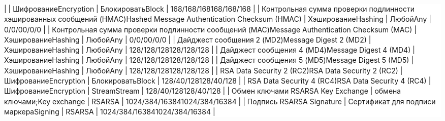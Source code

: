 |                                                 | <span data-ttu-id="ef9e9-393">Шифрование</span><span class="sxs-lookup"><span data-stu-id="ef9e9-393">Encryption</span></span>   | <span data-ttu-id="ef9e9-394">Блокировать</span><span class="sxs-lookup"><span data-stu-id="ef9e9-394">Block</span></span>  | <span data-ttu-id="ef9e9-395">168/168/168</span><span class="sxs-lookup"><span data-stu-id="ef9e9-395">168/168/168</span></span>                |
| <span data-ttu-id="ef9e9-396">Контрольная сумма проверки подлинности хэшированных сообщений (HMAC)</span><span class="sxs-lookup"><span data-stu-id="ef9e9-396">Hashed Message Authentication Checksum (HMAC)</span></span>   | <span data-ttu-id="ef9e9-397">Хэширование</span><span class="sxs-lookup"><span data-stu-id="ef9e9-397">Hashing</span></span>      | <span data-ttu-id="ef9e9-398">Любой</span><span class="sxs-lookup"><span data-stu-id="ef9e9-398">Any</span></span>    | <span data-ttu-id="ef9e9-399">0/0/0</span><span class="sxs-lookup"><span data-stu-id="ef9e9-399">0/0/0</span></span>                      |
| <span data-ttu-id="ef9e9-400">Контрольная сумма проверки подлинности сообщений (MAC)</span><span class="sxs-lookup"><span data-stu-id="ef9e9-400">Message Authentication Checksum (MAC)</span></span>           | <span data-ttu-id="ef9e9-401">Хэширование</span><span class="sxs-lookup"><span data-stu-id="ef9e9-401">Hashing</span></span>      | <span data-ttu-id="ef9e9-402">Любой</span><span class="sxs-lookup"><span data-stu-id="ef9e9-402">Any</span></span>    | <span data-ttu-id="ef9e9-403">0/0/0</span><span class="sxs-lookup"><span data-stu-id="ef9e9-403">0/0/0</span></span>                      |
| <span data-ttu-id="ef9e9-404">Дайджест сообщения 2 (MD2)</span><span class="sxs-lookup"><span data-stu-id="ef9e9-404">Message Digest 2 (MD2)</span></span>                          | <span data-ttu-id="ef9e9-405">Хэширование</span><span class="sxs-lookup"><span data-stu-id="ef9e9-405">Hashing</span></span>      | <span data-ttu-id="ef9e9-406">Любой</span><span class="sxs-lookup"><span data-stu-id="ef9e9-406">Any</span></span>    | <span data-ttu-id="ef9e9-407">128/128/128</span><span class="sxs-lookup"><span data-stu-id="ef9e9-407">128/128/128</span></span>                |
| <span data-ttu-id="ef9e9-408">Дайджест сообщения 4 (MD4)</span><span class="sxs-lookup"><span data-stu-id="ef9e9-408">Message Digest 4 (MD4)</span></span>                          | <span data-ttu-id="ef9e9-409">Хэширование</span><span class="sxs-lookup"><span data-stu-id="ef9e9-409">Hashing</span></span>      | <span data-ttu-id="ef9e9-410">Любой</span><span class="sxs-lookup"><span data-stu-id="ef9e9-410">Any</span></span>    | <span data-ttu-id="ef9e9-411">128/128/128</span><span class="sxs-lookup"><span data-stu-id="ef9e9-411">128/128/128</span></span>                |
| <span data-ttu-id="ef9e9-412">Дайджест сообщения 5 (MD5)</span><span class="sxs-lookup"><span data-stu-id="ef9e9-412">Message Digest 5 (MD5)</span></span>                          | <span data-ttu-id="ef9e9-413">Хэширование</span><span class="sxs-lookup"><span data-stu-id="ef9e9-413">Hashing</span></span>      | <span data-ttu-id="ef9e9-414">Любой</span><span class="sxs-lookup"><span data-stu-id="ef9e9-414">Any</span></span>    | <span data-ttu-id="ef9e9-415">128/128/128</span><span class="sxs-lookup"><span data-stu-id="ef9e9-415">128/128/128</span></span>                |
| <span data-ttu-id="ef9e9-416">RSA Data Security 2 (RC2)</span><span class="sxs-lookup"><span data-stu-id="ef9e9-416">RSA Data Security 2 (RC2)</span></span>                       | <span data-ttu-id="ef9e9-417">Шифрование</span><span class="sxs-lookup"><span data-stu-id="ef9e9-417">Encryption</span></span>   | <span data-ttu-id="ef9e9-418">Блокировать</span><span class="sxs-lookup"><span data-stu-id="ef9e9-418">Block</span></span>  | <span data-ttu-id="ef9e9-419">128/40/128</span><span class="sxs-lookup"><span data-stu-id="ef9e9-419">128/40/128</span></span>                 |
| <span data-ttu-id="ef9e9-420">RSA Data Security 4 (RC4)</span><span class="sxs-lookup"><span data-stu-id="ef9e9-420">RSA Data Security 4 (RC4)</span></span>                       | <span data-ttu-id="ef9e9-421">Шифрование</span><span class="sxs-lookup"><span data-stu-id="ef9e9-421">Encryption</span></span>   | <span data-ttu-id="ef9e9-422">Stream</span><span class="sxs-lookup"><span data-stu-id="ef9e9-422">Stream</span></span> | <span data-ttu-id="ef9e9-423">128/40/128</span><span class="sxs-lookup"><span data-stu-id="ef9e9-423">128/40/128</span></span>                 |
| <span data-ttu-id="ef9e9-424">Обмен ключами RSA</span><span class="sxs-lookup"><span data-stu-id="ef9e9-424">RSA Key Exchange</span></span>                                | <span data-ttu-id="ef9e9-425">обмена ключами;</span><span class="sxs-lookup"><span data-stu-id="ef9e9-425">Key exchange</span></span> | <span data-ttu-id="ef9e9-426">RSA</span><span class="sxs-lookup"><span data-stu-id="ef9e9-426">RSA</span></span>    | <span data-ttu-id="ef9e9-427">1024/384/16384</span><span class="sxs-lookup"><span data-stu-id="ef9e9-427">1024/384/16384</span></span>             |
| <span data-ttu-id="ef9e9-428">Подпись RSA</span><span class="sxs-lookup"><span data-stu-id="ef9e9-428">RSA Signature</span></span>                                   | <span data-ttu-id="ef9e9-429">Сертификат для подписи маркера</span><span class="sxs-lookup"><span data-stu-id="ef9e9-429">Signing</span></span>      | <span data-ttu-id="ef9e9-430">RSA</span><span class="sxs-lookup"><span data-stu-id="ef9e9-430">RSA</span></span>    | <span data-ttu-id="ef9e9-431">1024/384/16384</span><span class="sxs-lookup"><span data-stu-id="ef9e9-431">1024/384/16384</span></span>             |
